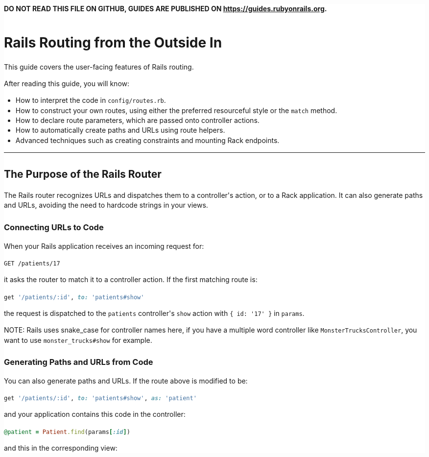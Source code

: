 **DO NOT READ THIS FILE ON GITHUB, GUIDES ARE PUBLISHED ON https://guides.rubyonrails.org.**

Rails Routing from the Outside In
=================================

This guide covers the user-facing features of Rails routing.

After reading this guide, you will know:

* How to interpret the code in `config/routes.rb`.
* How to construct your own routes, using either the preferred resourceful style or the `match` method.
* How to declare route parameters, which are passed onto controller actions.
* How to automatically create paths and URLs using route helpers.
* Advanced techniques such as creating constraints and mounting Rack endpoints.

--------------------------------------------------------------------------------

The Purpose of the Rails Router
-------------------------------

The Rails router recognizes URLs and dispatches them to a controller's action, or to a Rack application. It can also generate paths and URLs, avoiding the need to hardcode strings in your views.

### Connecting URLs to Code

When your Rails application receives an incoming request for:

```
GET /patients/17
```

it asks the router to match it to a controller action. If the first matching route is:

```ruby
get '/patients/:id', to: 'patients#show'
```

the request is dispatched to the `patients` controller's `show` action with `{ id: '17' }` in `params`.

NOTE: Rails uses snake_case for controller names here, if you have a multiple word controller like `MonsterTrucksController`, you want to use `monster_trucks#show` for example.

### Generating Paths and URLs from Code

You can also generate paths and URLs. If the route above is modified to be:

```ruby
get '/patients/:id', to: 'patients#show', as: 'patient'
```

and your application contains this code in the controller:

```ruby
@patient = Patient.find(params[:id])
```

and this in the corresponding view:


[`resources`]: https://api.rubyonrails.org/classes/ActionDispatch/Routing/Mapper/Resources.html#method-i-resources
[`namespace`]: https://api.rubyonrails.org/classes/ActionDispatch/Routing/Mapper/Scoping.html#method-i-namespace
[`scope`]: https://api.rubyonrails.org/classes/ActionDispatch/Routing/Mapper/Scoping.html#method-i-scope
[`concern`]: https://api.rubyonrails.org/classes/ActionDispatch/Routing/Mapper/Concerns.html#method-i-concern
[`concerns`]: https://api.rubyonrails.org/classes/ActionDispatch/Routing/Mapper/Concerns.html#method-i-concerns
[`delete`]: https://api.rubyonrails.org/classes/ActionDispatch/Routing/Mapper/HttpHelpers.html#method-i-delete
[`get`]: https://api.rubyonrails.org/classes/ActionDispatch/Routing/Mapper/HttpHelpers.html#method-i-get
[`member`]: https://api.rubyonrails.org/classes/ActionDispatch/Routing/Mapper/Resources.html#method-i-member
[`patch`]: https://api.rubyonrails.org/classes/ActionDispatch/Routing/Mapper/HttpHelpers.html#method-i-patch
[`post`]: https://api.rubyonrails.org/classes/ActionDispatch/Routing/Mapper/HttpHelpers.html#method-i-post
[`put`]: https://api.rubyonrails.org/classes/ActionDispatch/Routing/Mapper/HttpHelpers.html#method-i-put
[`put`]: https://api.rubyonrails.org/classes/ActionDispatch/Routing/Mapper/HttpHelpers.html#method-i-put
[`collection`]: https://api.rubyonrails.org/classes/ActionDispatch/Routing/Mapper/Resources.html#method-i-collection
[`defaults`]: https://api.rubyonrails.org/classes/ActionDispatch/Routing/Mapper/Scoping.html#method-i-defaults
[`match`]: https://api.rubyonrails.org/classes/ActionDispatch/Routing/Mapper/Base.html#method-i-match
[`constraints`]: https://api.rubyonrails.org/classes/ActionDispatch/Routing/Mapper/Scoping.html#method-i-constraints
[`redirect`]: https://api.rubyonrails.org/classes/ActionDispatch/Routing/Redirection.html#method-i-redirect
[`mount`]: https://api.rubyonrails.org/classes/ActionDispatch/Routing/Mapper/Base.html#method-i-mount
[`root`]: https://api.rubyonrails.org/classes/ActionDispatch/Routing/Mapper/Resources.html#method-i-root
[`direct`]: https://api.rubyonrails.org/classes/ActionDispatch/Routing/Mapper/CustomUrls.html#method-i-direct
[`resolve`]: https://api.rubyonrails.org/classes/ActionDispatch/Routing/Mapper/CustomUrls.html#method-i-resolve
[`inflections`]: https://api.rubyonrails.org/classes/ActiveSupport/Inflector.html#method-i-inflections
[`draw`]: https://api.rubyonrails.org/classes/ActionDispatch/Routing/Mapper/Resources.html#method-i-draw
[`assert_generates`]: https://api.rubyonrails.org/classes/ActionDispatch/Assertions/RoutingAssertions.html#method-i-assert_generates
[`assert_recognizes`]: https://api.rubyonrails.org/classes/ActionDispatch/Assertions/RoutingAssertions.html#method-i-assert_recognizes
[`assert_routing`]: https://api.rubyonrails.org/classes/ActionDispatch/Assertions/RoutingAssertions.html#method-i-assert_routing